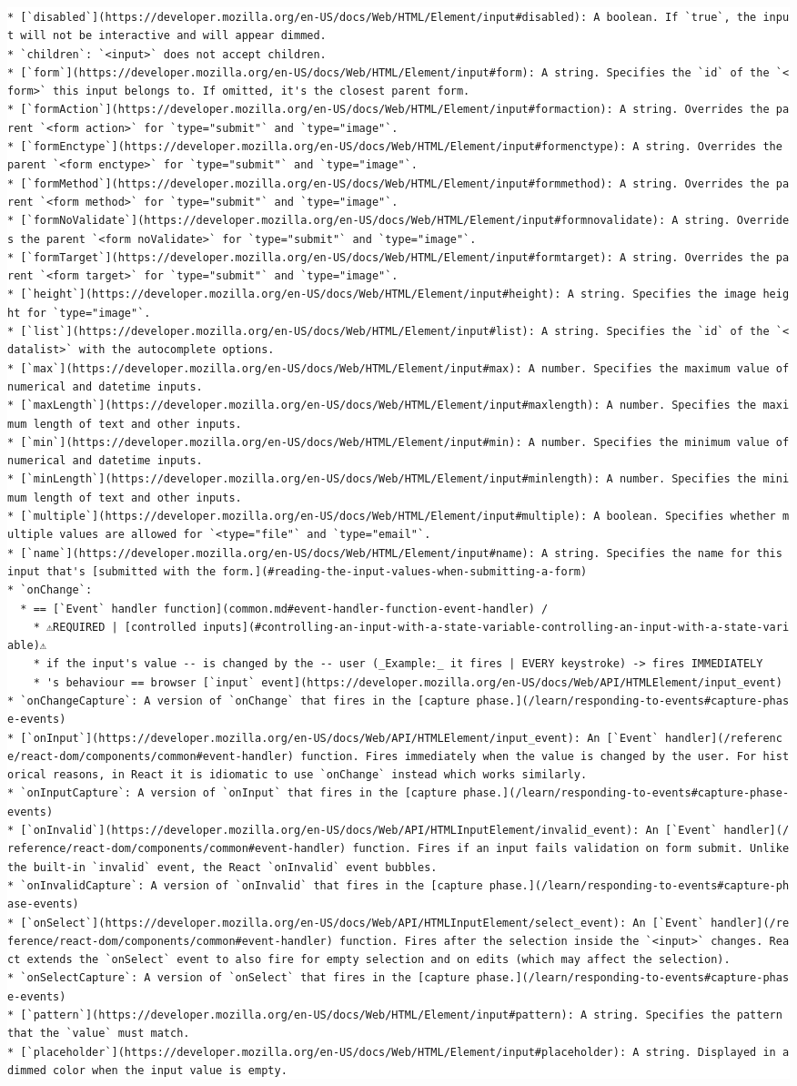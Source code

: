     * [`disabled`](https://developer.mozilla.org/en-US/docs/Web/HTML/Element/input#disabled): A boolean. If `true`, the input will not be interactive and will appear dimmed.
    * `children`: `<input>` does not accept children.
    * [`form`](https://developer.mozilla.org/en-US/docs/Web/HTML/Element/input#form): A string. Specifies the `id` of the `<form>` this input belongs to. If omitted, it's the closest parent form.
    * [`formAction`](https://developer.mozilla.org/en-US/docs/Web/HTML/Element/input#formaction): A string. Overrides the parent `<form action>` for `type="submit"` and `type="image"`.
    * [`formEnctype`](https://developer.mozilla.org/en-US/docs/Web/HTML/Element/input#formenctype): A string. Overrides the parent `<form enctype>` for `type="submit"` and `type="image"`.
    * [`formMethod`](https://developer.mozilla.org/en-US/docs/Web/HTML/Element/input#formmethod): A string. Overrides the parent `<form method>` for `type="submit"` and `type="image"`.
    * [`formNoValidate`](https://developer.mozilla.org/en-US/docs/Web/HTML/Element/input#formnovalidate): A string. Overrides the parent `<form noValidate>` for `type="submit"` and `type="image"`.
    * [`formTarget`](https://developer.mozilla.org/en-US/docs/Web/HTML/Element/input#formtarget): A string. Overrides the parent `<form target>` for `type="submit"` and `type="image"`.
    * [`height`](https://developer.mozilla.org/en-US/docs/Web/HTML/Element/input#height): A string. Specifies the image height for `type="image"`.
    * [`list`](https://developer.mozilla.org/en-US/docs/Web/HTML/Element/input#list): A string. Specifies the `id` of the `<datalist>` with the autocomplete options.
    * [`max`](https://developer.mozilla.org/en-US/docs/Web/HTML/Element/input#max): A number. Specifies the maximum value of numerical and datetime inputs.
    * [`maxLength`](https://developer.mozilla.org/en-US/docs/Web/HTML/Element/input#maxlength): A number. Specifies the maximum length of text and other inputs.
    * [`min`](https://developer.mozilla.org/en-US/docs/Web/HTML/Element/input#min): A number. Specifies the minimum value of numerical and datetime inputs.
    * [`minLength`](https://developer.mozilla.org/en-US/docs/Web/HTML/Element/input#minlength): A number. Specifies the minimum length of text and other inputs.
    * [`multiple`](https://developer.mozilla.org/en-US/docs/Web/HTML/Element/input#multiple): A boolean. Specifies whether multiple values are allowed for `<type="file"` and `type="email"`.
    * [`name`](https://developer.mozilla.org/en-US/docs/Web/HTML/Element/input#name): A string. Specifies the name for this input that's [submitted with the form.](#reading-the-input-values-when-submitting-a-form)
    * `onChange`: 
      * == [`Event` handler function](common.md#event-handler-function-event-handler) / 
        * ⚠️REQUIRED | [controlled inputs](#controlling-an-input-with-a-state-variable-controlling-an-input-with-a-state-variable)⚠️
        * if the input's value -- is changed by the -- user (_Example:_ it fires | EVERY keystroke) -> fires IMMEDIATELY  
        * 's behaviour == browser [`input` event](https://developer.mozilla.org/en-US/docs/Web/API/HTMLElement/input_event)
    * `onChangeCapture`: A version of `onChange` that fires in the [capture phase.](/learn/responding-to-events#capture-phase-events)
    * [`onInput`](https://developer.mozilla.org/en-US/docs/Web/API/HTMLElement/input_event): An [`Event` handler](/reference/react-dom/components/common#event-handler) function. Fires immediately when the value is changed by the user. For historical reasons, in React it is idiomatic to use `onChange` instead which works similarly.
    * `onInputCapture`: A version of `onInput` that fires in the [capture phase.](/learn/responding-to-events#capture-phase-events)
    * [`onInvalid`](https://developer.mozilla.org/en-US/docs/Web/API/HTMLInputElement/invalid_event): An [`Event` handler](/reference/react-dom/components/common#event-handler) function. Fires if an input fails validation on form submit. Unlike the built-in `invalid` event, the React `onInvalid` event bubbles.
    * `onInvalidCapture`: A version of `onInvalid` that fires in the [capture phase.](/learn/responding-to-events#capture-phase-events)
    * [`onSelect`](https://developer.mozilla.org/en-US/docs/Web/API/HTMLInputElement/select_event): An [`Event` handler](/reference/react-dom/components/common#event-handler) function. Fires after the selection inside the `<input>` changes. React extends the `onSelect` event to also fire for empty selection and on edits (which may affect the selection).
    * `onSelectCapture`: A version of `onSelect` that fires in the [capture phase.](/learn/responding-to-events#capture-phase-events)
    * [`pattern`](https://developer.mozilla.org/en-US/docs/Web/HTML/Element/input#pattern): A string. Specifies the pattern that the `value` must match.
    * [`placeholder`](https://developer.mozilla.org/en-US/docs/Web/HTML/Element/input#placeholder): A string. Displayed in a dimmed color when the input value is empty.